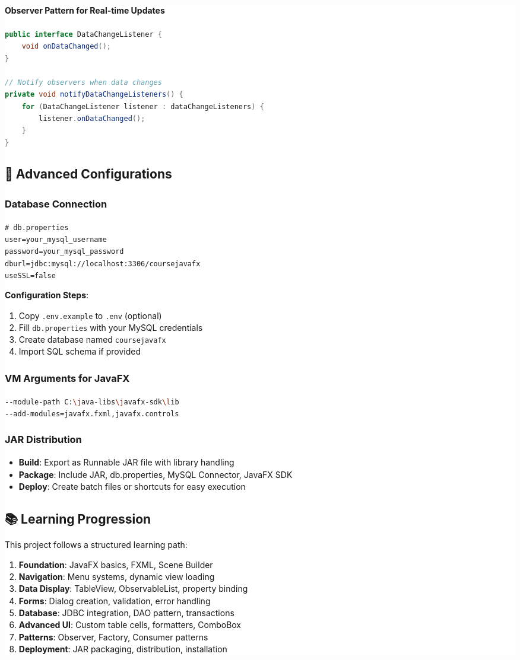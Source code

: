 #### Observer Pattern for Real-time Updates
```java
public interface DataChangeListener {
    void onDataChanged();
}

// Notify observers when data changes
private void notifyDataChangeListeners() {
    for (DataChangeListener listener : dataChangeListeners) {
        listener.onDataChanged();
    }
}
```

## 🔧 Advanced Configurations

### Database Connection
```properties
# db.properties
user=your_mysql_username
password=your_mysql_password
dburl=jdbc:mysql://localhost:3306/coursejavafx
useSSL=false
```

**Configuration Steps**:
1. Copy `.env.example` to `.env` (optional)
2. Fill `db.properties` with your MySQL credentials
3. Create database named `coursejavafx`
4. Import SQL schema if provided

### VM Arguments for JavaFX
```bash
--module-path C:\java-libs\javafx-sdk\lib 
--add-modules=javafx.fxml,javafx.controls
```

### JAR Distribution
- **Build**: Export as Runnable JAR file with library handling
- **Package**: Include JAR, db.properties, MySQL Connector, JavaFX SDK
- **Deploy**: Create batch files or shortcuts for easy execution

## 📚 Learning Progression

This project follows a structured learning path:

1. **Foundation**: JavaFX basics, FXML, Scene Builder
2. **Navigation**: Menu systems, dynamic view loading
3. **Data Display**: TableView, ObservableList, property binding
4. **Forms**: Dialog creation, validation, error handling
5. **Database**: JDBC integration, DAO pattern, transactions
6. **Advanced UI**: Custom table cells, formatters, ComboBox
7. **Patterns**: Observer, Factory, Consumer patterns
8. **Deployment**: JAR packaging, distribution, installation
